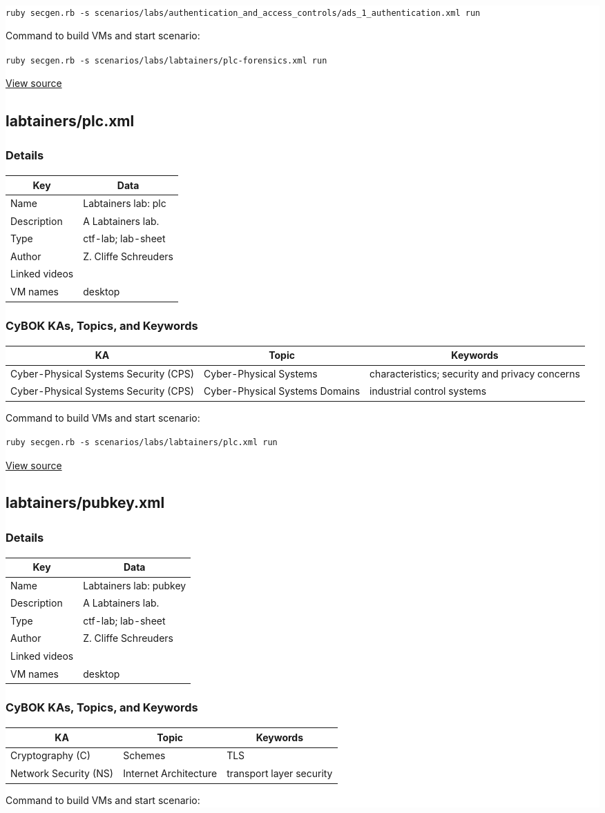 ```ruby secgen.rb -s scenarios/labs/authentication_and_access_controls/ads_1_authentication.xml run```

Command to build VMs and start scenario:

```ruby secgen.rb -s scenarios/labs/labtainers/plc-forensics.xml run```

[View source](scenarios/labs/labtainers/plc-forensics.xml)


  ## labtainers/plc.xml

  ### Details

| Key | Data |
| --- | --- |
|Name | Labtainers lab: plc |
|Description | A Labtainers lab.|
|Type | ctf-lab; lab-sheet |
|Author | Z. Cliffe Schreuders |
|Linked videos| |
|VM names|  desktop |



  ### CyBOK KAs, Topics, and Keywords
| KA | Topic | Keywords
| --- | --- | --- |
| Cyber-Physical Systems Security (CPS) | Cyber-Physical Systems | characteristics; security and privacy concerns |
| Cyber-Physical Systems Security (CPS) | Cyber-Physical Systems Domains | industrial control systems |


Command to build VMs and start scenario:

```ruby secgen.rb -s scenarios/labs/labtainers/plc.xml run```

[View source](scenarios/labs/labtainers/plc.xml)


  ## labtainers/pubkey.xml

  ### Details

| Key | Data |
| --- | --- |
|Name | Labtainers lab: pubkey |
|Description | A Labtainers lab.|
|Type | ctf-lab; lab-sheet |
|Author | Z. Cliffe Schreuders |
|Linked videos| |
|VM names|  desktop |



  ### CyBOK KAs, Topics, and Keywords
| KA | Topic | Keywords
| --- | --- | --- |
| Cryptography (C) | Schemes | TLS |
| Network Security (NS) | Internet Architecture | transport layer security |


Command to build VMs and start scenario:

```